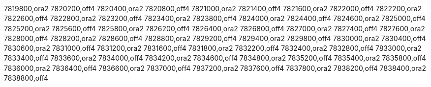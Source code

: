 7819800,ora2
7820200,off4
7820400,ora2
7820800,off4
7821000,ora2
7821400,off4
7821600,ora2
7822000,off4
7822200,ora2
7822600,off4
7822800,ora2
7823200,off4
7823400,ora2
7823800,off4
7824000,ora2
7824400,off4
7824600,ora2
7825000,off4
7825200,ora2
7825600,off4
7825800,ora2
7826200,off4
7826400,ora2
7826800,off4
7827000,ora2
7827400,off4
7827600,ora2
7828000,off4
7828200,ora2
7828600,off4
7828800,ora2
7829200,off4
7829400,ora2
7829800,off4
7830000,ora2
7830400,off4
7830600,ora2
7831000,off4
7831200,ora2
7831600,off4
7831800,ora2
7832200,off4
7832400,ora2
7832800,off4
7833000,ora2
7833400,off4
7833600,ora2
7834000,off4
7834200,ora2
7834600,off4
7834800,ora2
7835200,off4
7835400,ora2
7835800,off4
7836000,ora2
7836400,off4
7836600,ora2
7837000,off4
7837200,ora2
7837600,off4
7837800,ora2
7838200,off4
7838400,ora2
7838800,off4